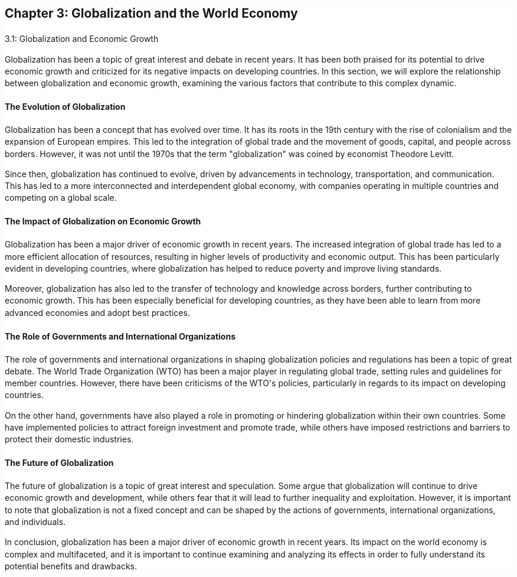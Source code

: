 ## Chapter 3: Globalization and the World Economy

 3.1: Globalization and Economic Growth

Globalization has been a topic of great interest and debate in recent years. It has been both praised for its potential to drive economic growth and criticized for its negative impacts on developing countries. In this section, we will explore the relationship between globalization and economic growth, examining the various factors that contribute to this complex dynamic.

#### The Evolution of Globalization

Globalization has been a concept that has evolved over time. It has its roots in the 19th century with the rise of colonialism and the expansion of European empires. This led to the integration of global trade and the movement of goods, capital, and people across borders. However, it was not until the 1970s that the term "globalization" was coined by economist Theodore Levitt.

Since then, globalization has continued to evolve, driven by advancements in technology, transportation, and communication. This has led to a more interconnected and interdependent global economy, with companies operating in multiple countries and competing on a global scale.

#### The Impact of Globalization on Economic Growth

Globalization has been a major driver of economic growth in recent years. The increased integration of global trade has led to a more efficient allocation of resources, resulting in higher levels of productivity and economic output. This has been particularly evident in developing countries, where globalization has helped to reduce poverty and improve living standards.

Moreover, globalization has also led to the transfer of technology and knowledge across borders, further contributing to economic growth. This has been especially beneficial for developing countries, as they have been able to learn from more advanced economies and adopt best practices.

#### The Role of Governments and International Organizations

The role of governments and international organizations in shaping globalization policies and regulations has been a topic of great debate. The World Trade Organization (WTO) has been a major player in regulating global trade, setting rules and guidelines for member countries. However, there have been criticisms of the WTO's policies, particularly in regards to its impact on developing countries.

On the other hand, governments have also played a role in promoting or hindering globalization within their own countries. Some have implemented policies to attract foreign investment and promote trade, while others have imposed restrictions and barriers to protect their domestic industries.

#### The Future of Globalization

The future of globalization is a topic of great interest and speculation. Some argue that globalization will continue to drive economic growth and development, while others fear that it will lead to further inequality and exploitation. However, it is important to note that globalization is not a fixed concept and can be shaped by the actions of governments, international organizations, and individuals.

In conclusion, globalization has been a major driver of economic growth in recent years. Its impact on the world economy is complex and multifaceted, and it is important to continue examining and analyzing its effects in order to fully understand its potential benefits and drawbacks. 
